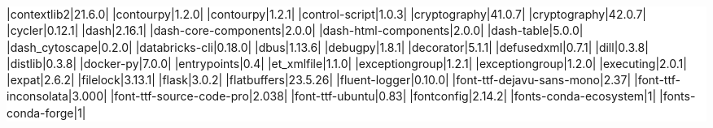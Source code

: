 |contextlib2|21.6.0|
|contourpy|1.2.0|
|contourpy|1.2.1|
|control-script|1.0.3|
|cryptography|41.0.7|
|cryptography|42.0.7|
|cycler|0.12.1|
|dash|2.16.1|
|dash-core-components|2.0.0|
|dash-html-components|2.0.0|
|dash-table|5.0.0|
|dash_cytoscape|0.2.0|
|databricks-cli|0.18.0|
|dbus|1.13.6|
|debugpy|1.8.1|
|decorator|5.1.1|
|defusedxml|0.7.1|
|dill|0.3.8|
|distlib|0.3.8|
|docker-py|7.0.0|
|entrypoints|0.4|
|et_xmlfile|1.1.0|
|exceptiongroup|1.2.1|
|exceptiongroup|1.2.0|
|executing|2.0.1|
|expat|2.6.2|
|filelock|3.13.1|
|flask|3.0.2|
|flatbuffers|23.5.26|
|fluent-logger|0.10.0|
|font-ttf-dejavu-sans-mono|2.37|
|font-ttf-inconsolata|3.000|
|font-ttf-source-code-pro|2.038|
|font-ttf-ubuntu|0.83|
|fontconfig|2.14.2|
|fonts-conda-ecosystem|1|
|fonts-conda-forge|1|